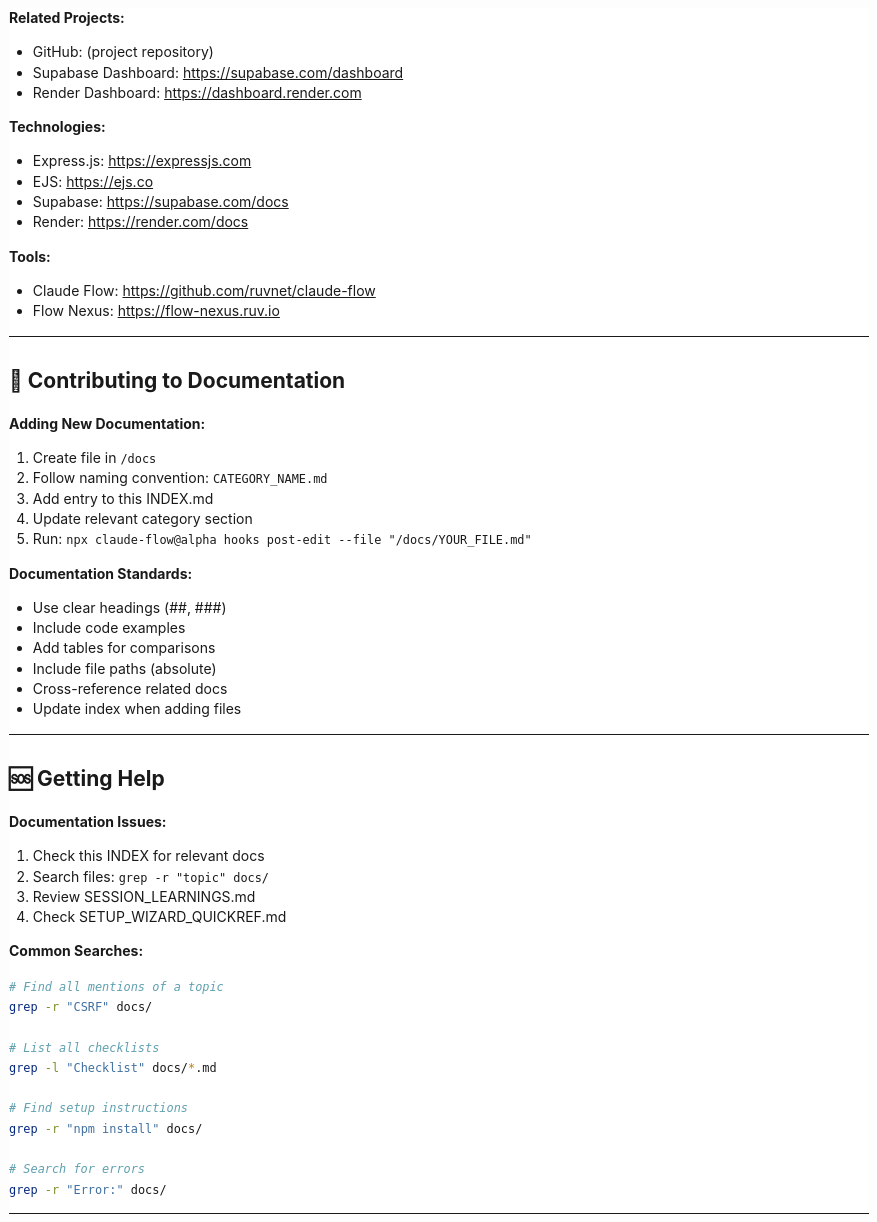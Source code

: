 **Related Projects:**
- GitHub: (project repository)
- Supabase Dashboard: https://supabase.com/dashboard
- Render Dashboard: https://dashboard.render.com

**Technologies:**
- Express.js: https://expressjs.com
- EJS: https://ejs.co
- Supabase: https://supabase.com/docs
- Render: https://render.com/docs

**Tools:**
- Claude Flow: https://github.com/ruvnet/claude-flow
- Flow Nexus: https://flow-nexus.ruv.io

---

## 📝 Contributing to Documentation

**Adding New Documentation:**

1. Create file in `/docs`
2. Follow naming convention: `CATEGORY_NAME.md`
3. Add entry to this INDEX.md
4. Update relevant category section
5. Run: `npx claude-flow@alpha hooks post-edit --file "/docs/YOUR_FILE.md"`

**Documentation Standards:**

- Use clear headings (##, ###)
- Include code examples
- Add tables for comparisons
- Include file paths (absolute)
- Cross-reference related docs
- Update index when adding files

---

## 🆘 Getting Help

**Documentation Issues:**
1. Check this INDEX for relevant docs
2. Search files: `grep -r "topic" docs/`
3. Review SESSION_LEARNINGS.md
4. Check SETUP_WIZARD_QUICKREF.md

**Common Searches:**

```bash
# Find all mentions of a topic
grep -r "CSRF" docs/

# List all checklists
grep -l "Checklist" docs/*.md

# Find setup instructions
grep -r "npm install" docs/

# Search for errors
grep -r "Error:" docs/
```

---